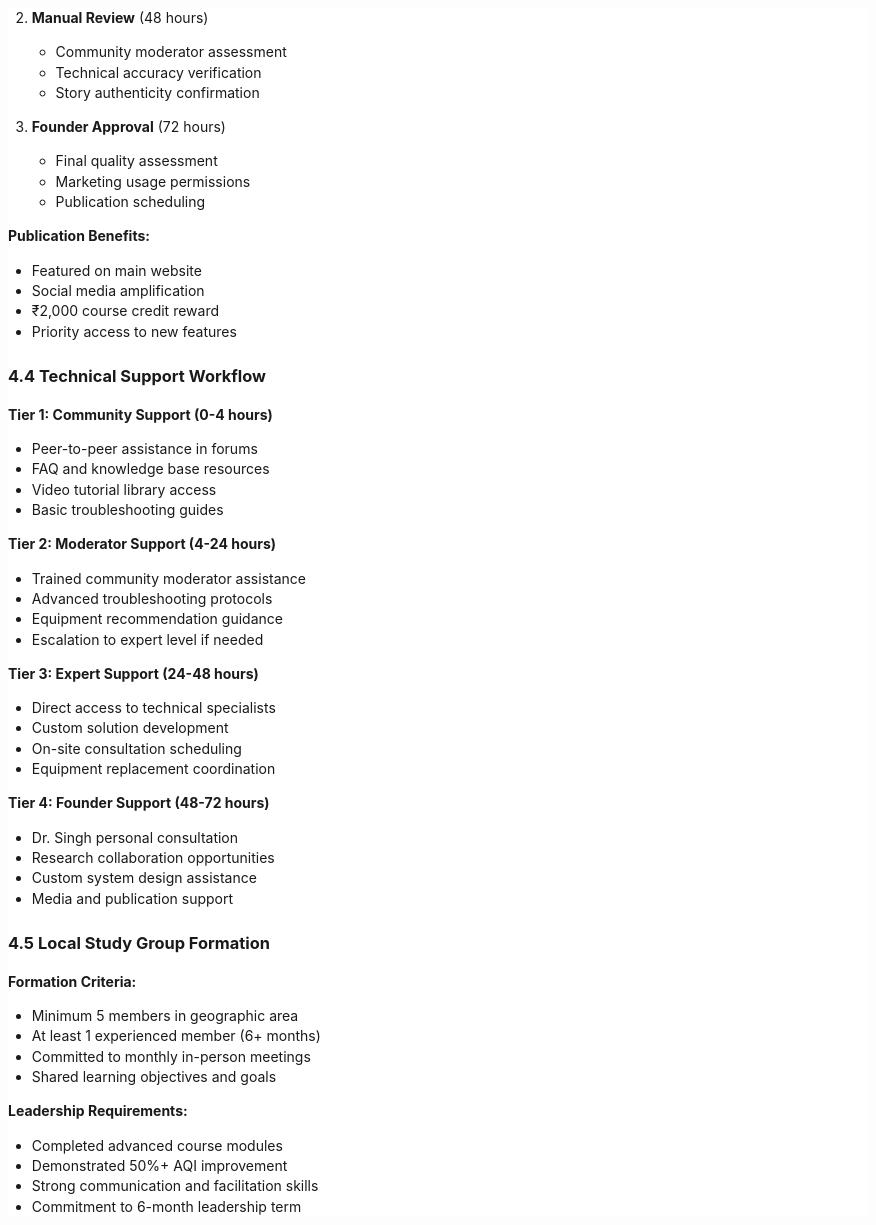 2. **Manual Review** (48 hours)
   - Community moderator assessment
   - Technical accuracy verification
   - Story authenticity confirmation

3. **Founder Approval** (72 hours)
   - Final quality assessment
   - Marketing usage permissions
   - Publication scheduling

**Publication Benefits:**
- Featured on main website
- Social media amplification
- ₹2,000 course credit reward
- Priority access to new features

### 4.4 Technical Support Workflow

**Tier 1: Community Support (0-4 hours)**
- Peer-to-peer assistance in forums
- FAQ and knowledge base resources
- Video tutorial library access
- Basic troubleshooting guides

**Tier 2: Moderator Support (4-24 hours)**
- Trained community moderator assistance
- Advanced troubleshooting protocols
- Equipment recommendation guidance
- Escalation to expert level if needed

**Tier 3: Expert Support (24-48 hours)**
- Direct access to technical specialists
- Custom solution development
- On-site consultation scheduling
- Equipment replacement coordination

**Tier 4: Founder Support (48-72 hours)**
- Dr. Singh personal consultation
- Research collaboration opportunities
- Custom system design assistance
- Media and publication support

### 4.5 Local Study Group Formation

**Formation Criteria:**
- Minimum 5 members in geographic area
- At least 1 experienced member (6+ months)
- Committed to monthly in-person meetings
- Shared learning objectives and goals

**Leadership Requirements:**
- Completed advanced course modules
- Demonstrated 50%+ AQI improvement
- Strong communication and facilitation skills
- Commitment to 6-month leadership term
